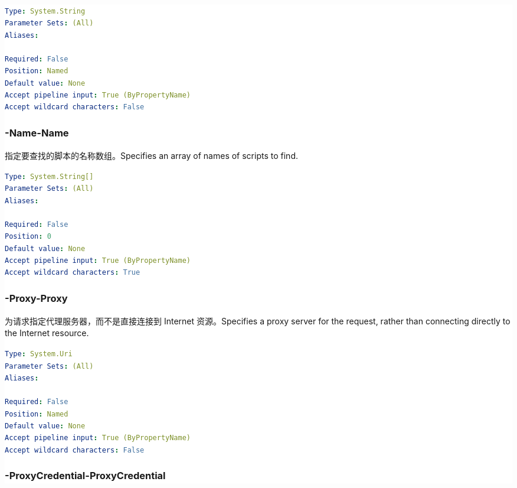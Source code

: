 ```yaml
Type: System.String
Parameter Sets: (All)
Aliases:

Required: False
Position: Named
Default value: None
Accept pipeline input: True (ByPropertyName)
Accept wildcard characters: False
```

### <span data-ttu-id="1dffc-154">-Name</span><span class="sxs-lookup"><span data-stu-id="1dffc-154">-Name</span></span>

<span data-ttu-id="1dffc-155">指定要查找的脚本的名称数组。</span><span class="sxs-lookup"><span data-stu-id="1dffc-155">Specifies an array of names of scripts to find.</span></span>

```yaml
Type: System.String[]
Parameter Sets: (All)
Aliases:

Required: False
Position: 0
Default value: None
Accept pipeline input: True (ByPropertyName)
Accept wildcard characters: True
```

### <span data-ttu-id="1dffc-156">-Proxy</span><span class="sxs-lookup"><span data-stu-id="1dffc-156">-Proxy</span></span>

<span data-ttu-id="1dffc-157">为请求指定代理服务器，而不是直接连接到 Internet 资源。</span><span class="sxs-lookup"><span data-stu-id="1dffc-157">Specifies a proxy server for the request, rather than connecting directly to the Internet resource.</span></span>

```yaml
Type: System.Uri
Parameter Sets: (All)
Aliases:

Required: False
Position: Named
Default value: None
Accept pipeline input: True (ByPropertyName)
Accept wildcard characters: False
```

### <span data-ttu-id="1dffc-158">-ProxyCredential</span><span class="sxs-lookup"><span data-stu-id="1dffc-158">-ProxyCredential</span></span>
